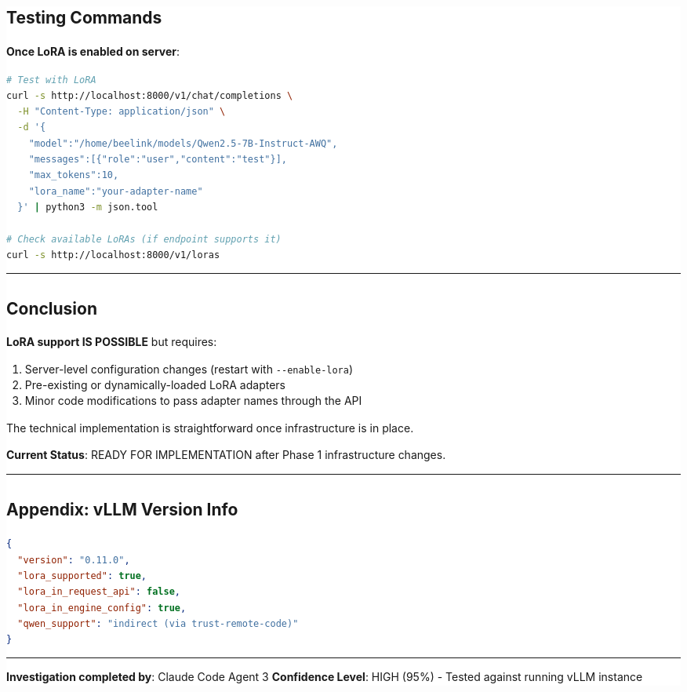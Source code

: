 
## Testing Commands

**Once LoRA is enabled on server**:
```bash
# Test with LoRA
curl -s http://localhost:8000/v1/chat/completions \
  -H "Content-Type: application/json" \
  -d '{
    "model":"/home/beelink/models/Qwen2.5-7B-Instruct-AWQ",
    "messages":[{"role":"user","content":"test"}],
    "max_tokens":10,
    "lora_name":"your-adapter-name"
  }' | python3 -m json.tool

# Check available LoRAs (if endpoint supports it)
curl -s http://localhost:8000/v1/loras
```

---

## Conclusion

**LoRA support IS POSSIBLE** but requires:
1. Server-level configuration changes (restart with `--enable-lora`)
2. Pre-existing or dynamically-loaded LoRA adapters
3. Minor code modifications to pass adapter names through the API

The technical implementation is straightforward once infrastructure is in place.

**Current Status**: READY FOR IMPLEMENTATION after Phase 1 infrastructure changes.

---

## Appendix: vLLM Version Info

```json
{
  "version": "0.11.0",
  "lora_supported": true,
  "lora_in_request_api": false,
  "lora_in_engine_config": true,
  "qwen_support": "indirect (via trust-remote-code)"
}
```

---

**Investigation completed by**: Claude Code Agent 3
**Confidence Level**: HIGH (95%) - Tested against running vLLM instance
